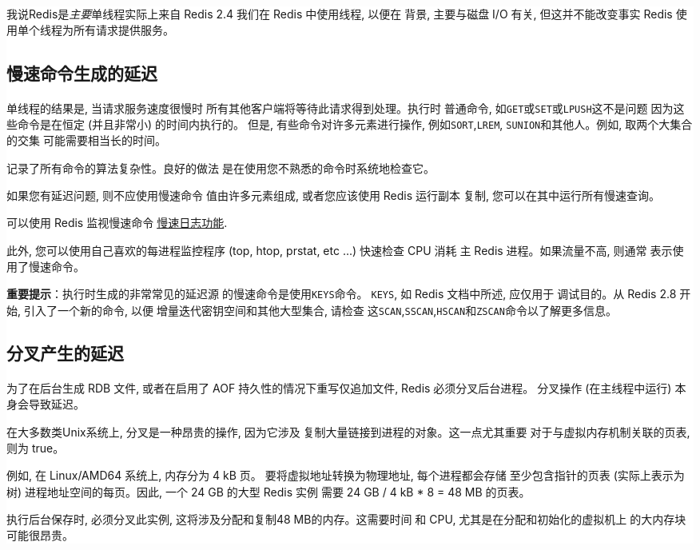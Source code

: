 我说Redis是*主要*单线程实际上来自 Redis 2.4
我们在 Redis 中使用线程, 以便在
背景, 主要与磁盘 I/O 有关, 但这并不能改变事实
Redis 使用单个线程为所有请求提供服务。

## 慢速命令生成的延迟

单线程的结果是, 当请求服务速度很慢时
所有其他客户端将等待此请求得到处理。执行时
普通命令, 如`GET`或`SET`或`LPUSH`这不是问题
因为这些命令是在恒定 (并且非常小) 的时间内执行的。
但是, 有些命令对许多元素进行操作, 例如`SORT`,`LREM`,
`SUNION`和其他人。例如, 取两个大集合的交集
可能需要相当长的时间。

记录了所有命令的算法复杂性。良好的做法
是在使用您不熟悉的命令时系统地检查它。

如果您有延迟问题, 则不应使用慢速命令
值由许多元素组成, 或者您应该使用 Redis 运行副本
复制, 您可以在其中运行所有慢速查询。

可以使用 Redis 监视慢速命令
[慢速日志功能](/commands/slowlog).

此外, 您可以使用自己喜欢的每进程监控程序
 (top,  htop,  prstat,  etc ...) 快速检查 CPU 消耗
主 Redis 进程。如果流量不高, 则通常
表示使用了慢速命令。

**重要提示**：执行时生成的非常常见的延迟源
的慢速命令是使用`KEYS`命令。
`KEYS`, 如 Redis 文档中所述, 应仅用于
调试目的。从 Redis 2.8 开始, 引入了一个新的命令, 以便
增量迭代密钥空间和其他大型集合, 请检查
这`SCAN`,`SSCAN`,`HSCAN`和`ZSCAN`命令以了解更多信息。

## 分叉产生的延迟

为了在后台生成 RDB 文件, 或者在启用了 AOF 持久性的情况下重写仅追加文件, Redis 必须分叉后台进程。
分叉操作 (在主线程中运行) 本身会导致延迟。

在大多数类Unix系统上, 分叉是一种昂贵的操作, 因为它涉及
复制大量链接到进程的对象。这一点尤其重要
对于与虚拟内存机制关联的页表, 则为 true。

例如, 在 Linux/AMD64 系统上, 内存分为 4 kB 页。
要将虚拟地址转换为物理地址, 每个进程都会存储
至少包含指针的页表 (实际上表示为树) 
进程地址空间的每页。因此, 一个 24 GB 的大型 Redis 实例
需要 24 GB / 4 kB \* 8 = 48 MB 的页表。

执行后台保存时, 必须分叉此实例, 
这将涉及分配和复制48 MB的内存。这需要时间
和 CPU, 尤其是在分配和初始化的虚拟机上
的大内存块可能很昂贵。
